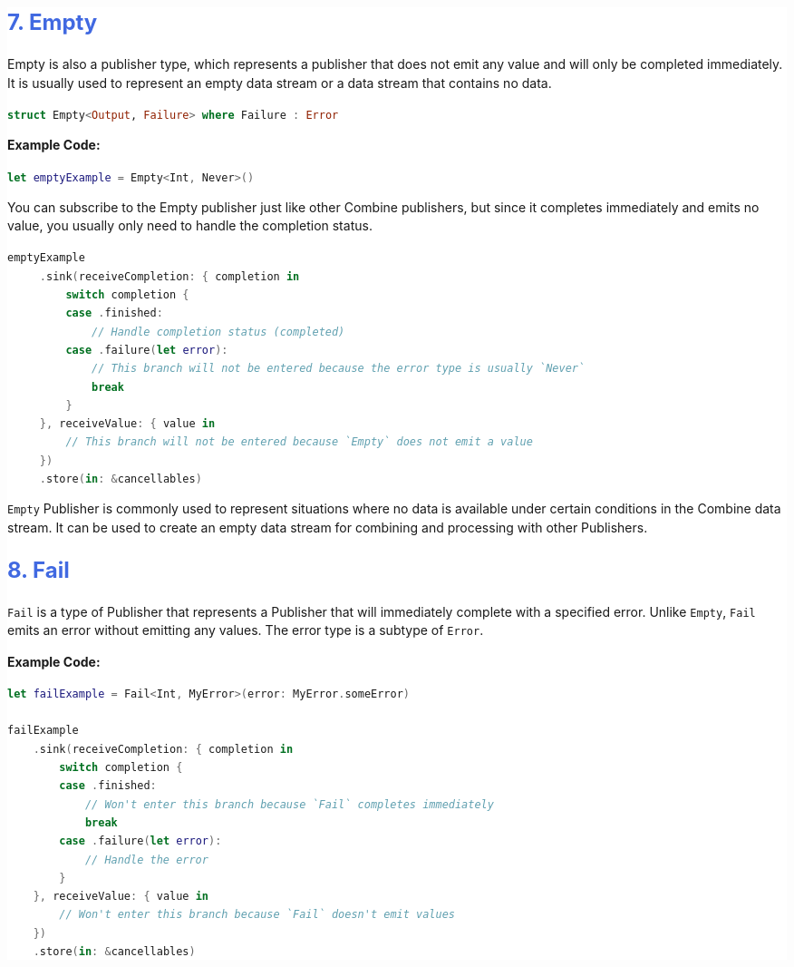 #### <font size=5 color=#4169E1>7. Empty</font>

Empty is also a publisher type, which represents a publisher that does not emit any value and will only be completed immediately. It is usually used to represent an empty data stream or a data stream that contains no data.

```Swift
struct Empty<Output, Failure> where Failure : Error
```

**Example Code:**
```Swift
let emptyExample = Empty<Int, Never>()
```

You can subscribe to the Empty publisher just like other Combine publishers, but since it completes immediately and emits no value, you usually only need to handle the completion status.

```Swift
emptyExample
     .sink(receiveCompletion: { completion in
         switch completion {
         case .finished:
             // Handle completion status (completed)
         case .failure(let error):
             // This branch will not be entered because the error type is usually `Never`
             break
         }
     }, receiveValue: { value in
         // This branch will not be entered because `Empty` does not emit a value
     })
     .store(in: &cancellables)

```

`Empty` Publisher is commonly used to represent situations where no data is available under certain conditions in the Combine data stream. It can be used to create an empty data stream for combining and processing with other Publishers.

#### <font size=5 color=#4169E1>8. Fail</font>

`Fail` is a type of Publisher that represents a Publisher that will immediately complete with a specified error. Unlike `Empty`, `Fail` emits an error without emitting any values. The error type is a subtype of `Error`.

**Example Code:**

```Swift
let failExample = Fail<Int, MyError>(error: MyError.someError)

failExample
    .sink(receiveCompletion: { completion in
        switch completion {
        case .finished:
            // Won't enter this branch because `Fail` completes immediately
            break
        case .failure(let error):
            // Handle the error
        }
    }, receiveValue: { value in
        // Won't enter this branch because `Fail` doesn't emit values
    })
    .store(in: &cancellables)
```
